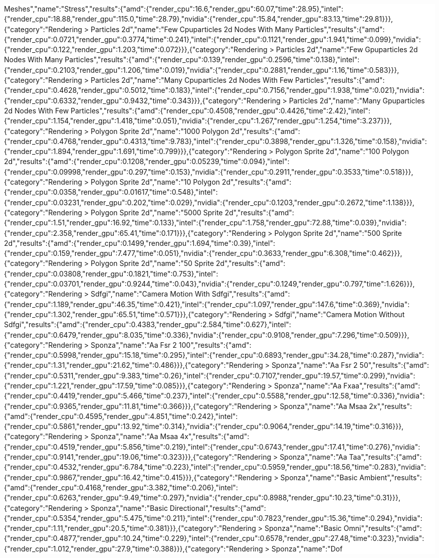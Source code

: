 Meshes","name":"Stress","results":{"amd":{"render_cpu":16.6,"render_gpu":60.07,"time":28.95},"intel":{"render_cpu":18.88,"render_gpu":115.0,"time":28.79},"nvidia":{"render_cpu":15.84,"render_gpu":83.13,"time":29.81}}},{"category":"Rendering > Particles 2d","name":"Few Cpuparticles 2d Nodes With Many Particles","results":{"amd":{"render_cpu":0.0721,"render_gpu":0.3774,"time":0.241},"intel":{"render_cpu":0.1121,"render_gpu":1.941,"time":0.099},"nvidia":{"render_cpu":0.122,"render_gpu":1.203,"time":0.072}}},{"category":"Rendering > Particles 2d","name":"Few Gpuparticles 2d Nodes With Many Particles","results":{"amd":{"render_cpu":0.139,"render_gpu":0.2596,"time":0.138},"intel":{"render_cpu":0.2103,"render_gpu":1.206,"time":0.019},"nvidia":{"render_cpu":0.2881,"render_gpu":1.16,"time":0.583}}},{"category":"Rendering > Particles 2d","name":"Many Cpuparticles 2d Nodes With Few Particles","results":{"amd":{"render_cpu":0.4628,"render_gpu":0.5012,"time":0.183},"intel":{"render_cpu":0.7156,"render_gpu":1.938,"time":0.021},"nvidia":{"render_cpu":0.6332,"render_gpu":0.9432,"time":0.343}}},{"category":"Rendering > Particles 2d","name":"Many Gpuparticles 2d Nodes With Few Particles","results":{"amd":{"render_cpu":0.4508,"render_gpu":0.4426,"time":2.42},"intel":{"render_cpu":1.154,"render_gpu":1.418,"time":0.051},"nvidia":{"render_cpu":1.267,"render_gpu":1.254,"time":3.237}}},{"category":"Rendering > Polygon Sprite 2d","name":"1000 Polygon 2d","results":{"amd":{"render_cpu":0.4768,"render_gpu":0.4313,"time":9.783},"intel":{"render_cpu":0.3898,"render_gpu":1.326,"time":0.158},"nvidia":{"render_cpu":1.894,"render_gpu":1.691,"time":0.799}}},{"category":"Rendering > Polygon Sprite 2d","name":"100 Polygon 2d","results":{"amd":{"render_cpu":0.1208,"render_gpu":0.05239,"time":0.094},"intel":{"render_cpu":0.09998,"render_gpu":0.297,"time":0.153},"nvidia":{"render_cpu":0.2911,"render_gpu":0.3533,"time":0.518}}},{"category":"Rendering > Polygon Sprite 2d","name":"10 Polygon 2d","results":{"amd":{"render_cpu":0.0358,"render_gpu":0.01617,"time":0.548},"intel":{"render_cpu":0.03231,"render_gpu":0.202,"time":0.029},"nvidia":{"render_cpu":0.1203,"render_gpu":0.2672,"time":1.138}}},{"category":"Rendering > Polygon Sprite 2d","name":"5000 Sprite 2d","results":{"amd":{"render_cpu":1.51,"render_gpu":16.92,"time":0.133},"intel":{"render_cpu":1.758,"render_gpu":72.88,"time":0.039},"nvidia":{"render_cpu":2.358,"render_gpu":65.41,"time":0.171}}},{"category":"Rendering > Polygon Sprite 2d","name":"500 Sprite 2d","results":{"amd":{"render_cpu":0.1499,"render_gpu":1.694,"time":0.39},"intel":{"render_cpu":0.159,"render_gpu":7.477,"time":0.051},"nvidia":{"render_cpu":0.3633,"render_gpu":6.308,"time":0.462}}},{"category":"Rendering > Polygon Sprite 2d","name":"50 Sprite 2d","results":{"amd":{"render_cpu":0.03808,"render_gpu":0.1821,"time":0.753},"intel":{"render_cpu":0.03701,"render_gpu":0.9244,"time":0.043},"nvidia":{"render_cpu":0.1249,"render_gpu":0.797,"time":1.626}}},{"category":"Rendering > Sdfgi","name":"Camera Motion With Sdfgi","results":{"amd":{"render_cpu":1.189,"render_gpu":46.35,"time":0.421},"intel":{"render_cpu":1.097,"render_gpu":147.6,"time":0.369},"nvidia":{"render_cpu":1.302,"render_gpu":65.51,"time":0.571}}},{"category":"Rendering > Sdfgi","name":"Camera Motion Without Sdfgi","results":{"amd":{"render_cpu":0.4383,"render_gpu":2.584,"time":0.627},"intel":{"render_cpu":0.6479,"render_gpu":8.035,"time":0.336},"nvidia":{"render_cpu":0.9108,"render_gpu":7.296,"time":0.509}}},{"category":"Rendering > Sponza","name":"Aa Fsr 2 100","results":{"amd":{"render_cpu":0.5998,"render_gpu":15.18,"time":0.295},"intel":{"render_cpu":0.6893,"render_gpu":34.28,"time":0.287},"nvidia":{"render_cpu":1.31,"render_gpu":21.62,"time":0.486}}},{"category":"Rendering > Sponza","name":"Aa Fsr 2 50","results":{"amd":{"render_cpu":0.5311,"render_gpu":9.383,"time":0.26},"intel":{"render_cpu":0.7107,"render_gpu":19.57,"time":0.299},"nvidia":{"render_cpu":1.221,"render_gpu":17.59,"time":0.085}}},{"category":"Rendering > Sponza","name":"Aa Fxaa","results":{"amd":{"render_cpu":0.4419,"render_gpu":5.466,"time":0.237},"intel":{"render_cpu":0.5588,"render_gpu":12.58,"time":0.336},"nvidia":{"render_cpu":0.9365,"render_gpu":11.81,"time":0.366}}},{"category":"Rendering > Sponza","name":"Aa Msaa 2x","results":{"amd":{"render_cpu":0.4595,"render_gpu":4.851,"time":0.242},"intel":{"render_cpu":0.5861,"render_gpu":13.92,"time":0.314},"nvidia":{"render_cpu":0.9064,"render_gpu":14.19,"time":0.316}}},{"category":"Rendering > Sponza","name":"Aa Msaa 4x","results":{"amd":{"render_cpu":0.4519,"render_gpu":5.856,"time":0.219},"intel":{"render_cpu":0.6743,"render_gpu":17.41,"time":0.276},"nvidia":{"render_cpu":0.9141,"render_gpu":19.06,"time":0.323}}},{"category":"Rendering > Sponza","name":"Aa Taa","results":{"amd":{"render_cpu":0.4532,"render_gpu":6.784,"time":0.223},"intel":{"render_cpu":0.5959,"render_gpu":18.56,"time":0.283},"nvidia":{"render_cpu":0.9867,"render_gpu":16.42,"time":0.415}}},{"category":"Rendering > Sponza","name":"Basic Ambient","results":{"amd":{"render_cpu":0.4168,"render_gpu":3.382,"time":0.206},"intel":{"render_cpu":0.6263,"render_gpu":9.49,"time":0.297},"nvidia":{"render_cpu":0.8988,"render_gpu":10.23,"time":0.31}}},{"category":"Rendering > Sponza","name":"Basic Directional","results":{"amd":{"render_cpu":0.5354,"render_gpu":5.475,"time":0.211},"intel":{"render_cpu":0.7823,"render_gpu":15.36,"time":0.294},"nvidia":{"render_cpu":1.11,"render_gpu":20.5,"time":0.381}}},{"category":"Rendering > Sponza","name":"Basic Omni","results":{"amd":{"render_cpu":0.4877,"render_gpu":10.24,"time":0.229},"intel":{"render_cpu":0.6578,"render_gpu":27.48,"time":0.323},"nvidia":{"render_cpu":1.012,"render_gpu":27.9,"time":0.388}}},{"category":"Rendering > Sponza","name":"Dof